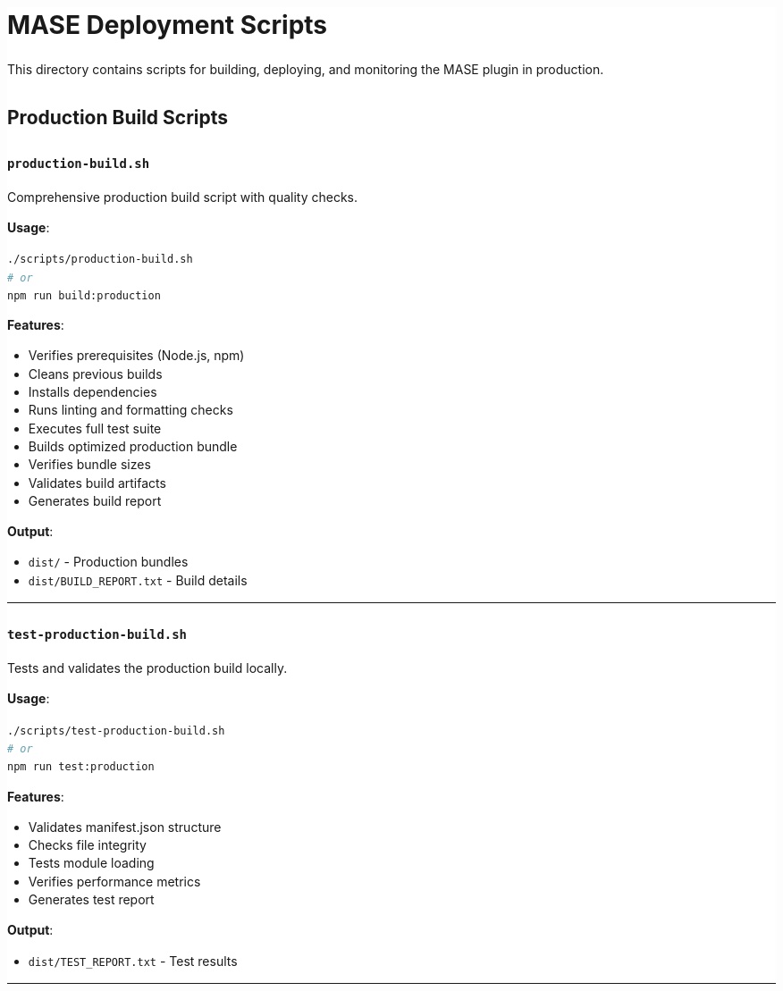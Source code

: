 # MASE Deployment Scripts

This directory contains scripts for building, deploying, and monitoring the MASE plugin in production.

## Production Build Scripts

### `production-build.sh`
Comprehensive production build script with quality checks.

**Usage**:
```bash
./scripts/production-build.sh
# or
npm run build:production
```

**Features**:
- Verifies prerequisites (Node.js, npm)
- Cleans previous builds
- Installs dependencies
- Runs linting and formatting checks
- Executes full test suite
- Builds optimized production bundle
- Verifies bundle sizes
- Validates build artifacts
- Generates build report

**Output**:
- `dist/` - Production bundles
- `dist/BUILD_REPORT.txt` - Build details

---

### `test-production-build.sh`
Tests and validates the production build locally.

**Usage**:
```bash
./scripts/test-production-build.sh
# or
npm run test:production
```

**Features**:
- Validates manifest.json structure
- Checks file integrity
- Tests module loading
- Verifies performance metrics
- Generates test report

**Output**:
- `dist/TEST_REPORT.txt` - Test results

---